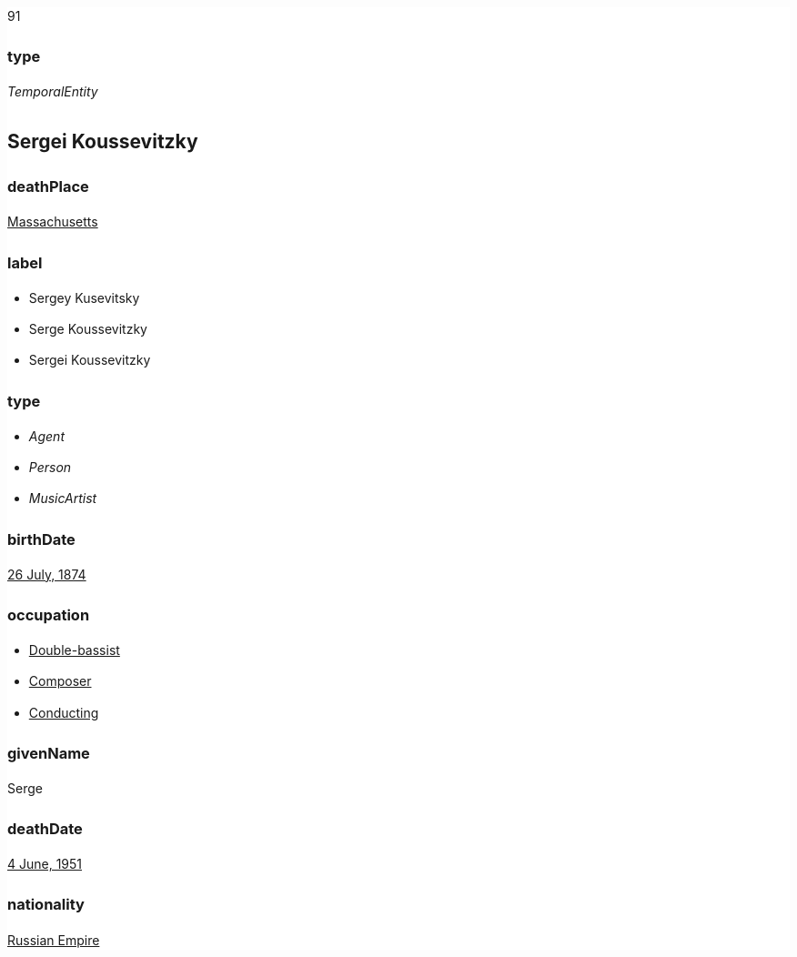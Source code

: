 
91

### type


*TemporalEntity*

## Sergei Koussevitzky

### deathPlace


[Massachusetts](#Massachusetts)

### label

 - Sergey Kusevitsky

 - Serge Koussevitzky

 - Sergei Koussevitzky

### type

 - *Agent*

 - *Person*

 - *MusicArtist*

### birthDate


[26 July, 1874](#26-July-1874)

### occupation

 - [Double-bassist](#Double-bassist)

 - [Composer](#Composer)

 - [Conducting](#Conducting)

### givenName


Serge

### deathDate


[4 June, 1951](#4-June-1951)

### nationality


[Russian Empire](#Russian-Empire)

